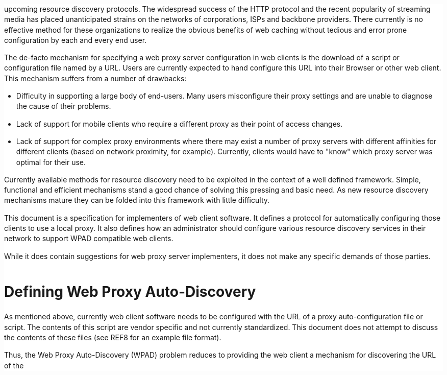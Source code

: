 upcoming resource discovery protocols. The widespread success of the
HTTP protocol and the recent popularity of streaming media has
placed unanticipated strains on the networks of corporations, ISPs
and backbone providers. There currently is no effective method for
these organizations to realize the obvious benefits of web caching
without tedious and error prone configuration by each and every end
user.

The de-facto mechanism for specifying a web proxy server
configuration in web clients is the download of a script or
configuration file named by a URL. Users are currently expected to
hand configure this URL into their Browser or other web client.
This mechanism suffers from a number of drawbacks:

- Difficulty in supporting a large body of end-users. Many users
misconfigure their proxy settings and are unable to diagnose the
cause of their problems.

- Lack of support for mobile clients who require a different proxy
as their point of access changes.

- Lack of support for complex proxy environments where there may
exist a number of proxy servers with different affinities for
different clients (based on network proximity, for example).
Currently, clients would have to "know" which proxy server was
optimal for their use.

Currently available methods for resource discovery need to be
exploited in the context of a well defined framework. Simple,
functional and efficient mechanisms stand a good chance of solving
this pressing and basic need. As new resource discovery mechanisms
mature they can be folded into this framework with little
difficulty.

This document is a specification for implementers of web client
software. It defines a protocol for automatically configuring those
clients to use a local proxy. It also defines how an administrator
should configure various resource discovery services in their
network to support WPAD compatible web clients.

While it does contain suggestions for web proxy server implementers,
it does not make any specific demands of those parties.


# Defining Web Proxy Auto-Discovery

As mentioned above, currently web client software needs to be
configured with the URL of a proxy auto-configuration file or
script. The contents of this script are vendor specific and not
currently standardized. This document does not attempt to discuss
the contents of these files (see REF8 for an example file format).

Thus, the Web Proxy Auto-Discovery (WPAD) problem reduces to
providing the web client a mechanism for discovering the URL of the
